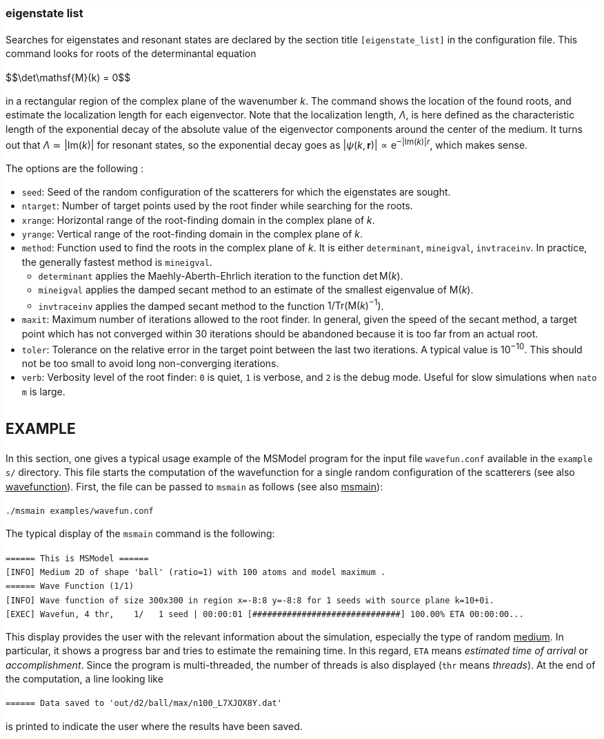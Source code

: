### eigenstate list
Searches for eigenstates and resonant states are declared by the section title `[eigenstate_list]` in the configuration file.
This command looks for roots of the determinantal equation

<p>$$\det\mathsf{M}(k) = 0$$</p>

in a rectangular region of the complex plane of the wavenumber $k$.
The command shows the location of the found roots, and estimate the localization length for each eigenvector.
Note that the localization length, $\Lambda$, is here defined as the characteristic length of the exponential decay of the absolute value of the eigenvector components around the center of the medium.
It turns out that $\Lambda\simeq|\mathrm{Im}(k)|$ for resonant states, so the exponential decay goes as $|\psi(k,\mathbf{r})|\propto\mathrm{e}^{-|\mathrm{Im}(k)|r}$, which makes sense.

The options are the following :
* `seed`: Seed of the random configuration of the scatterers for which the eigenstates are sought.
* `ntarget`: Number of target points used by the root finder while searching for the roots.
* `xrange`: Horizontal range of the root-finding domain in the complex plane of $k$.
* `yrange`: Vertical range of the root-finding domain in the complex plane of $k$.
* `method`: Function used to find the roots in the complex plane of $k$. It is either `determinant`, `mineigval`, `invtraceinv`. In practice, the generally fastest method is `mineigval`.
	- `determinant` applies the Maehly-Aberth-Ehrlich iteration to the function $\det\mathsf{M}(k)$.
	- `mineigval` applies the damped secant method to an estimate of the smallest eigenvalue of $\mathsf{M}(k)$.
	- `invtraceinv` applies the damped secant method to the function $1/\mathrm{Tr}(\mathsf{M}(k)^{-1})$.
* `maxit`: Maximum number of iterations allowed to the root finder. In general, given the speed of the secant method, a target point which has not converged within 30 iterations should be abandoned because it is too far from an actual root.
* `toler`: Tolerance on the relative error in the target point between the last two iterations. A typical value is $10^{-10}$. This should not be too small to avoid long non-converging iterations.
* `verb`: Verbosity level of the root finder: `0` is quiet, `1` is verbose, and `2` is the debug mode. Useful for slow simulations when `natom` is large.

## EXAMPLE
In this section, one gives a typical usage example of the MSModel program for the input file `wavefun.conf` available in the `examples/` directory.
This file starts the computation of the wavefunction for a single random configuration of the scatterers (see also [wavefunction](#wavefunction)).
First, the file can be passed to `msmain` as follows (see also [msmain](#msmain)):
```
./msmain examples/wavefun.conf
```
The typical display of the `msmain` command is the following:
```
====== This is MSModel ======
[INFO] Medium 2D of shape 'ball' (ratio=1) with 100 atoms and model maximum .
====== Wave Function (1/1) 
[INFO] Wave function of size 300x300 in region x=-8:8 y=-8:8 for 1 seeds with source plane k=10+0i.
[EXEC] Wavefun, 4 thr,    1/   1 seed | 00:00:01 [##############################] 100.00% ETA 00:00:00...
```
This display provides the user with the relevant information about the simulation, especially the type of random [medium](#medium).
In particular, it shows a progress bar and tries to estimate the remaining time. In this regard, `ETA` means _estimated time of arrival_ or _accomplishment_.
Since the program is multi-threaded, the number of threads is also displayed (`thr` means _threads_).
At the end of the computation, a line looking like
```
====== Data saved to 'out/d2/ball/max/n100_L7XJOX8Y.dat'
```
is printed to indicate the user where the results have been saved.